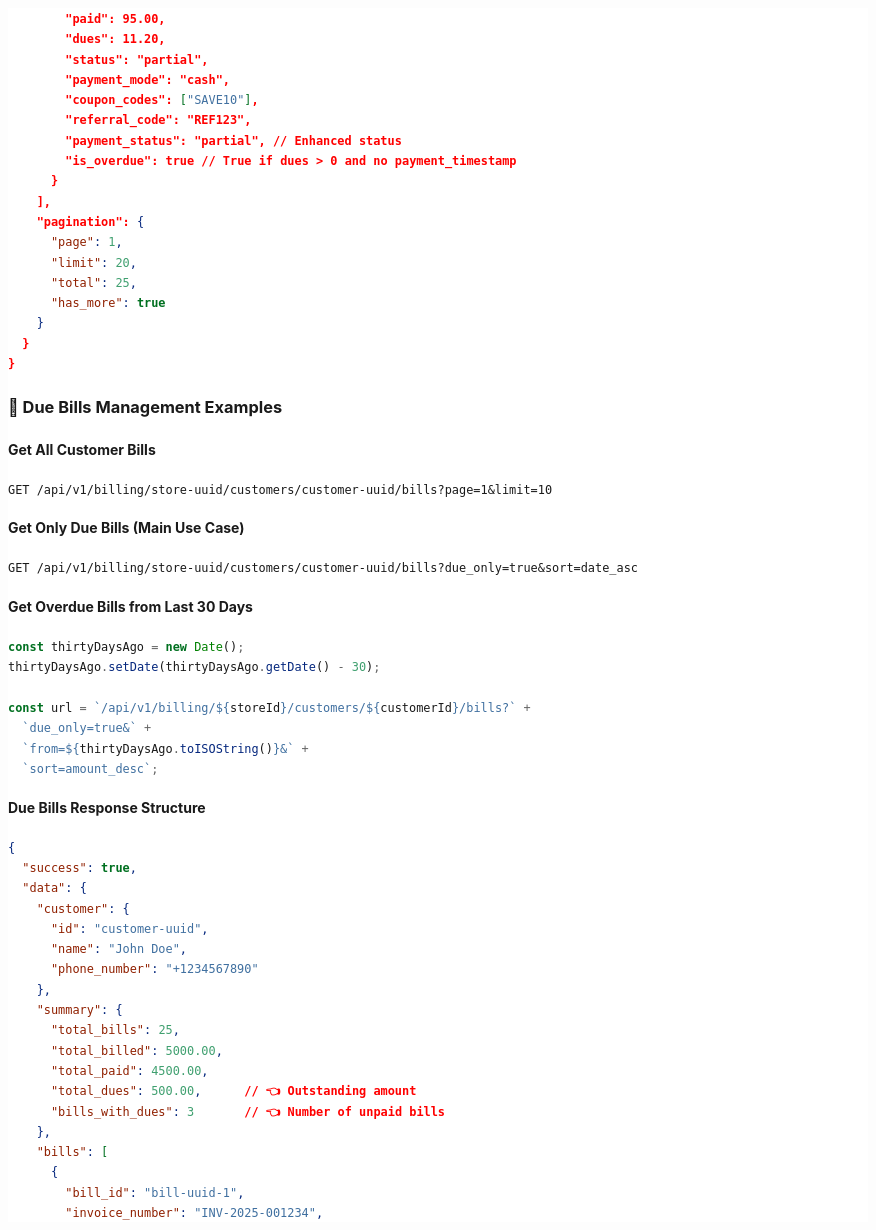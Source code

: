 ```json
        "paid": 95.00,
        "dues": 11.20,
        "status": "partial",
        "payment_mode": "cash",
        "coupon_codes": ["SAVE10"],
        "referral_code": "REF123",
        "payment_status": "partial", // Enhanced status
        "is_overdue": true // True if dues > 0 and no payment_timestamp
      }
    ],
    "pagination": {
      "page": 1,
      "limit": 20,
      "total": 25,
      "has_more": true
    }
  }
}
```

### 🎯 Due Bills Management Examples

#### Get All Customer Bills
```
GET /api/v1/billing/store-uuid/customers/customer-uuid/bills?page=1&limit=10
```

#### Get Only Due Bills (Main Use Case)
```
GET /api/v1/billing/store-uuid/customers/customer-uuid/bills?due_only=true&sort=date_asc
```

#### Get Overdue Bills from Last 30 Days
```javascript
const thirtyDaysAgo = new Date();
thirtyDaysAgo.setDate(thirtyDaysAgo.getDate() - 30);

const url = `/api/v1/billing/${storeId}/customers/${customerId}/bills?` +
  `due_only=true&` +
  `from=${thirtyDaysAgo.toISOString()}&` +
  `sort=amount_desc`;
```

#### Due Bills Response Structure
```json
{
  "success": true,
  "data": {
    "customer": {
      "id": "customer-uuid",
      "name": "John Doe",
      "phone_number": "+1234567890"
    },
    "summary": {
      "total_bills": 25,
      "total_billed": 5000.00,
      "total_paid": 4500.00,
      "total_dues": 500.00,      // 👈 Outstanding amount
      "bills_with_dues": 3       // 👈 Number of unpaid bills
    },
    "bills": [
      {
        "bill_id": "bill-uuid-1",
        "invoice_number": "INV-2025-001234",
```